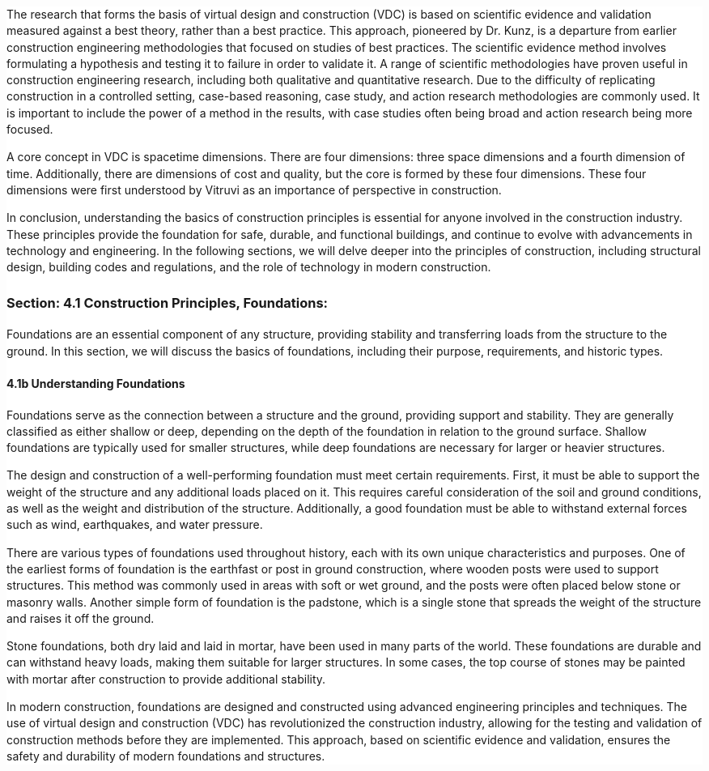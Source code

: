 The research that forms the basis of virtual design and construction (VDC) is based on scientific evidence and validation measured against a best theory, rather than a best practice. This approach, pioneered by Dr. Kunz, is a departure from earlier construction engineering methodologies that focused on studies of best practices. The scientific evidence method involves formulating a hypothesis and testing it to failure in order to validate it. A range of scientific methodologies have proven useful in construction engineering research, including both qualitative and quantitative research. Due to the difficulty of replicating construction in a controlled setting, case-based reasoning, case study, and action research methodologies are commonly used. It is important to include the power of a method in the results, with case studies often being broad and action research being more focused.

A core concept in VDC is spacetime dimensions. There are four dimensions: three space dimensions and a fourth dimension of time. Additionally, there are dimensions of cost and quality, but the core is formed by these four dimensions. These four dimensions were first understood by Vitruvi as an importance of perspective in construction.

In conclusion, understanding the basics of construction principles is essential for anyone involved in the construction industry. These principles provide the foundation for safe, durable, and functional buildings, and continue to evolve with advancements in technology and engineering. In the following sections, we will delve deeper into the principles of construction, including structural design, building codes and regulations, and the role of technology in modern construction.


### Section: 4.1 Construction Principles, Foundations:

Foundations are an essential component of any structure, providing stability and transferring loads from the structure to the ground. In this section, we will discuss the basics of foundations, including their purpose, requirements, and historic types.

#### 4.1b Understanding Foundations

Foundations serve as the connection between a structure and the ground, providing support and stability. They are generally classified as either shallow or deep, depending on the depth of the foundation in relation to the ground surface. Shallow foundations are typically used for smaller structures, while deep foundations are necessary for larger or heavier structures.

The design and construction of a well-performing foundation must meet certain requirements. First, it must be able to support the weight of the structure and any additional loads placed on it. This requires careful consideration of the soil and ground conditions, as well as the weight and distribution of the structure. Additionally, a good foundation must be able to withstand external forces such as wind, earthquakes, and water pressure.

There are various types of foundations used throughout history, each with its own unique characteristics and purposes. One of the earliest forms of foundation is the earthfast or post in ground construction, where wooden posts were used to support structures. This method was commonly used in areas with soft or wet ground, and the posts were often placed below stone or masonry walls. Another simple form of foundation is the padstone, which is a single stone that spreads the weight of the structure and raises it off the ground.

Stone foundations, both dry laid and laid in mortar, have been used in many parts of the world. These foundations are durable and can withstand heavy loads, making them suitable for larger structures. In some cases, the top course of stones may be painted with mortar after construction to provide additional stability.

In modern construction, foundations are designed and constructed using advanced engineering principles and techniques. The use of virtual design and construction (VDC) has revolutionized the construction industry, allowing for the testing and validation of construction methods before they are implemented. This approach, based on scientific evidence and validation, ensures the safety and durability of modern foundations and structures. 
